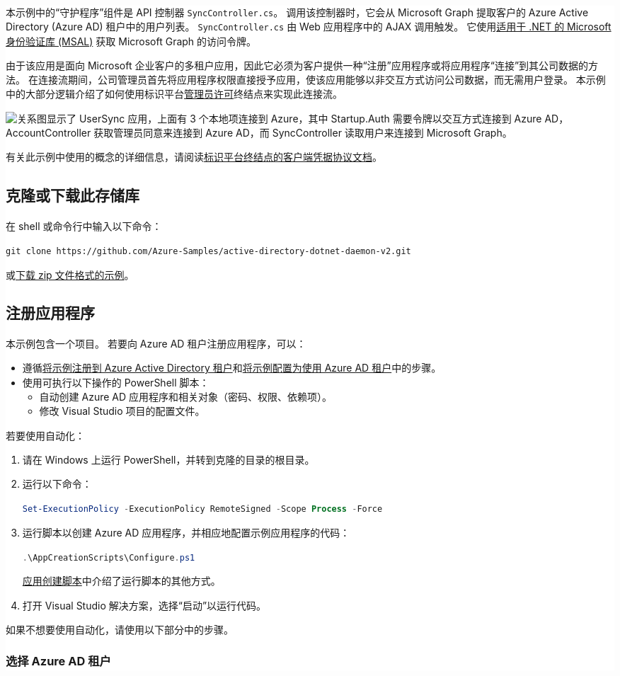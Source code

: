 本示例中的“守护程序”组件是 API 控制器 `SyncController.cs`。 调用该控制器时，它会从 Microsoft Graph 提取客户的 Azure Active Directory (Azure AD) 租户中的用户列表。 `SyncController.cs` 由 Web 应用程序中的 AJAX 调用触发。 它使用[适用于 .NET 的 Microsoft 身份验证库 (MSAL)](msal-overview.md) 获取 Microsoft Graph 的访问令牌。

由于该应用是面向 Microsoft 企业客户的多租户应用，因此它必须为客户提供一种“注册”应用程序或将应用程序“连接”到其公司数据的方法。 在连接流期间，公司管理员首先将应用程序权限直接授予应用，使该应用能够以非交互方式访问公司数据，而无需用户登录。 本示例中的大部分逻辑介绍了如何使用标识平台[管理员许可](v2-permissions-and-consent.md#using-the-admin-consent-endpoint)终结点来实现此连接流。

![关系图显示了 UserSync 应用，上面有 3 个本地项连接到 Azure，其中 Startup.Auth 需要令牌以交互方式连接到 Azure AD，AccountController 获取管理员同意来连接到 Azure AD，而 SyncController 读取用户来连接到 Microsoft Graph。](./media/tutorial-v2-aspnet-daemon-webapp/topology.png)

有关此示例中使用的概念的详细信息，请阅读[标识平台终结点的客户端凭据协议文档](v2-oauth2-client-creds-grant-flow.md)。

## <a name="clone-or-download-this-repository"></a>克隆或下载此存储库

在 shell 或命令行中输入以下命令：

```Shell
git clone https://github.com/Azure-Samples/active-directory-dotnet-daemon-v2.git
```

或[下载 zip 文件格式的示例](https://github.com/Azure-Samples/ms-identity-aspnet-daemon-webapp/archive/master.zip)。

## <a name="register-your-application"></a>注册应用程序

本示例包含一个项目。 若要向 Azure AD 租户注册应用程序，可以：

- 遵循[将示例注册到 Azure Active Directory 租户](#register-the-client-app-dotnet-web-daemon-v2)和[将示例配置为使用 Azure AD 租户](#choose-the-azure-ad-tenant)中的步骤。
- 使用可执行以下操作的 PowerShell 脚本：
  - 自动创建 Azure AD 应用程序和相关对象（密码、权限、依赖项）。
  - 修改 Visual Studio 项目的配置文件。

若要使用自动化：

1. 请在 Windows 上运行 PowerShell，并转到克隆的目录的根目录。
1. 运行以下命令：

   ```PowerShell
   Set-ExecutionPolicy -ExecutionPolicy RemoteSigned -Scope Process -Force
   ```

1. 运行脚本以创建 Azure AD 应用程序，并相应地配置示例应用程序的代码：

   ```PowerShell
   .\AppCreationScripts\Configure.ps1
   ```

   [应用创建脚本](https://github.com/Azure-Samples/ms-identity-aspnet-daemon-webapp/blob/master/AppCreationScripts/AppCreationScripts.md)中介绍了运行脚本的其他方式。

1. 打开 Visual Studio 解决方案，选择“启动”以运行代码。

如果不想要使用自动化，请使用以下部分中的步骤。

### <a name="choose-the-azure-ad-tenant"></a>选择 Azure AD 租户

